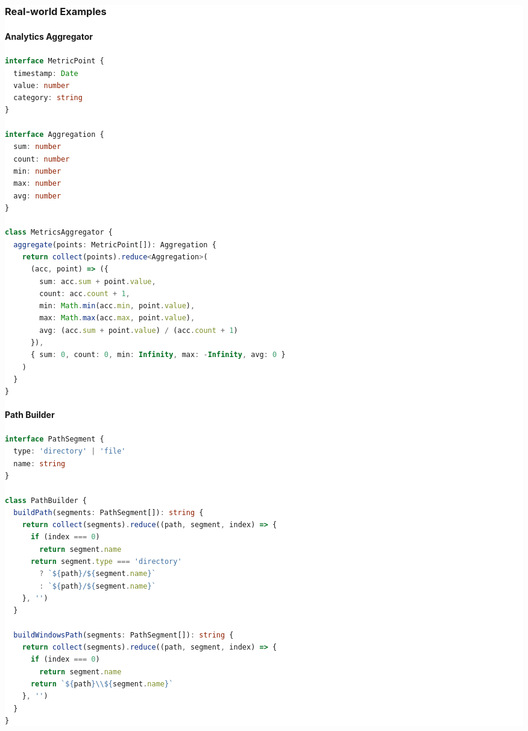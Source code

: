 ### Real-world Examples

#### Analytics Aggregator

```typescript
interface MetricPoint {
  timestamp: Date
  value: number
  category: string
}

interface Aggregation {
  sum: number
  count: number
  min: number
  max: number
  avg: number
}

class MetricsAggregator {
  aggregate(points: MetricPoint[]): Aggregation {
    return collect(points).reduce<Aggregation>(
      (acc, point) => ({
        sum: acc.sum + point.value,
        count: acc.count + 1,
        min: Math.min(acc.min, point.value),
        max: Math.max(acc.max, point.value),
        avg: (acc.sum + point.value) / (acc.count + 1)
      }),
      { sum: 0, count: 0, min: Infinity, max: -Infinity, avg: 0 }
    )
  }
}
```

#### Path Builder

```typescript
interface PathSegment {
  type: 'directory' | 'file'
  name: string
}

class PathBuilder {
  buildPath(segments: PathSegment[]): string {
    return collect(segments).reduce((path, segment, index) => {
      if (index === 0)
        return segment.name
      return segment.type === 'directory'
        ? `${path}/${segment.name}`
        : `${path}/${segment.name}`
    }, '')
  }

  buildWindowsPath(segments: PathSegment[]): string {
    return collect(segments).reduce((path, segment, index) => {
      if (index === 0)
        return segment.name
      return `${path}\\${segment.name}`
    }, '')
  }
}
```

